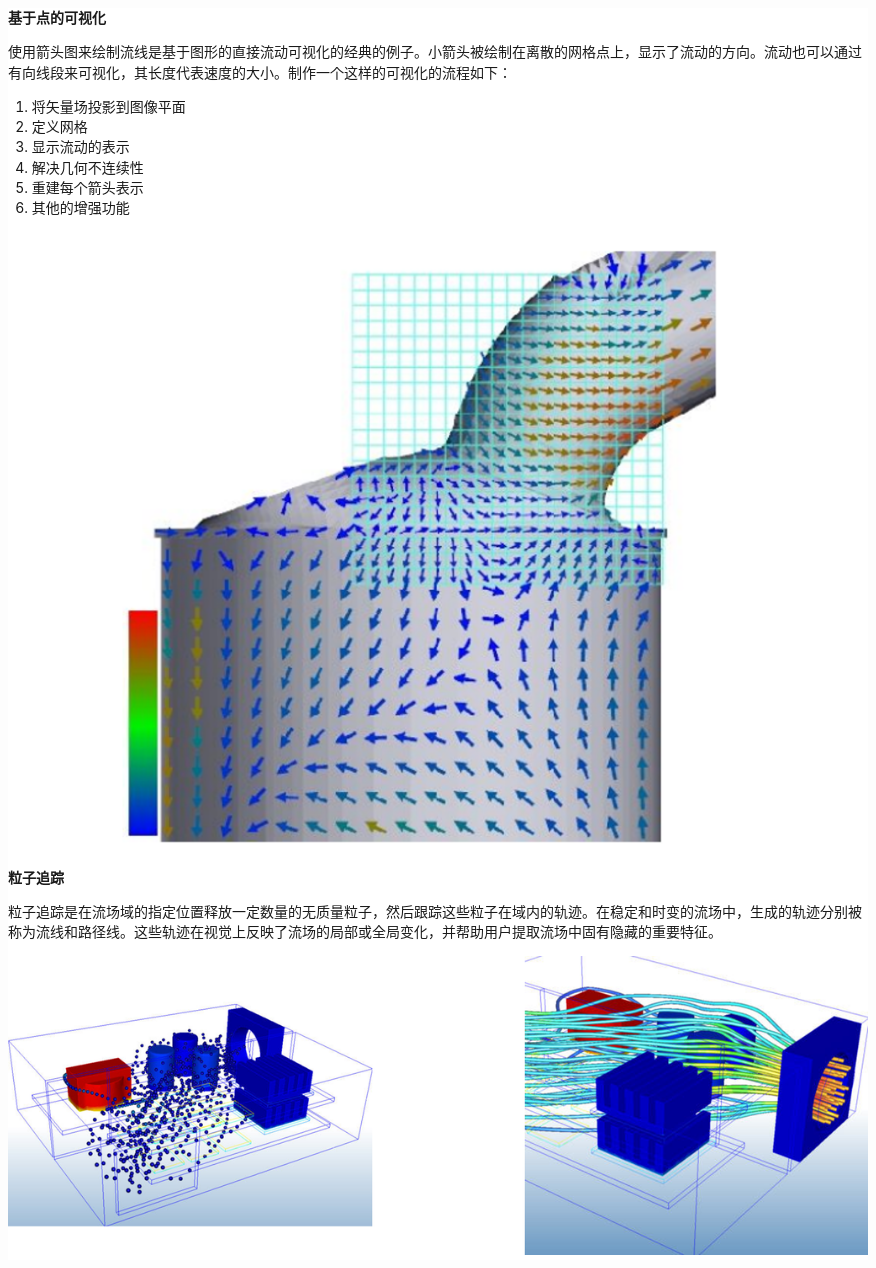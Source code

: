 **基于点的可视化**

使用箭头图来绘制流线是基于图形的直接流动可视化的经典的例子。小箭头被绘制在离散的网格点上，显示了流动的方向。流动也可以通过有向线段来可视化，其长度代表速度的大小。制作一个这样的可视化的流程如下：

1. 将矢量场投影到图像平面
2. 定义网格
3. 显示流动的表示
4. 解决几何不连续性
5. 重建每个箭头表示
6. 其他的增强功能

![基于点的可视化，源自From Vector Glyphs for Surfaces: A Fast and Simple Glyph Placement Algorithm for Adaptive Resolution Meshes.](/../../img/visualization/sci/pointbased.png)

**粒子追踪**

粒子追踪是在流场域的指定位置释放一定数量的无质量粒子，然后跟踪这些粒子在域内的轨迹。在稳定和时变的流场中，生成的轨迹分别被称为流线和路径线。这些轨迹在视觉上反映了流场的局部或全局变化，并帮助用户提取流场中固有隐藏的重要特征。

![基于粒子追踪的可视化](/../../img/visualization/sci/particle_tracing.png)
